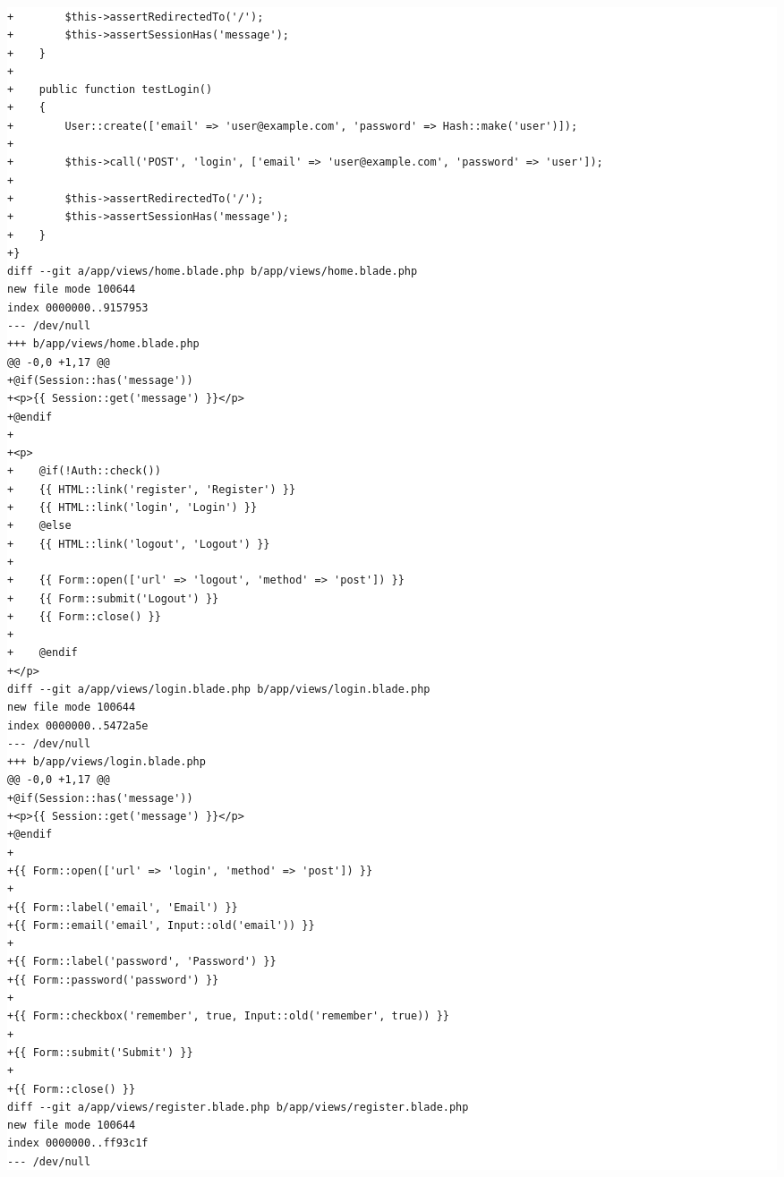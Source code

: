     +        $this->assertRedirectedTo('/');
    +        $this->assertSessionHas('message');
    +    }
    +
    +    public function testLogin()
    +    {
    +        User::create(['email' => 'user@example.com', 'password' => Hash::make('user')]);
    +
    +        $this->call('POST', 'login', ['email' => 'user@example.com', 'password' => 'user']);
    +
    +        $this->assertRedirectedTo('/');
    +        $this->assertSessionHas('message');
    +    }
    +}
    diff --git a/app/views/home.blade.php b/app/views/home.blade.php
    new file mode 100644
    index 0000000..9157953
    --- /dev/null
    +++ b/app/views/home.blade.php
    @@ -0,0 +1,17 @@
    +@if(Session::has('message'))
    +<p>{{ Session::get('message') }}</p>
    +@endif
    +
    +<p>
    +    @if(!Auth::check())
    +    {{ HTML::link('register', 'Register') }}
    +    {{ HTML::link('login', 'Login') }}
    +    @else
    +    {{ HTML::link('logout', 'Logout') }}
    +
    +    {{ Form::open(['url' => 'logout', 'method' => 'post']) }}
    +    {{ Form::submit('Logout') }}
    +    {{ Form::close() }}
    +
    +    @endif
    +</p>
    diff --git a/app/views/login.blade.php b/app/views/login.blade.php
    new file mode 100644
    index 0000000..5472a5e
    --- /dev/null
    +++ b/app/views/login.blade.php
    @@ -0,0 +1,17 @@
    +@if(Session::has('message'))
    +<p>{{ Session::get('message') }}</p>
    +@endif
    +
    +{{ Form::open(['url' => 'login', 'method' => 'post']) }}
    +
    +{{ Form::label('email', 'Email') }}
    +{{ Form::email('email', Input::old('email')) }}
    +
    +{{ Form::label('password', 'Password') }}
    +{{ Form::password('password') }}
    +
    +{{ Form::checkbox('remember', true, Input::old('remember', true)) }}
    +
    +{{ Form::submit('Submit') }}
    +
    +{{ Form::close() }}
    diff --git a/app/views/register.blade.php b/app/views/register.blade.php
    new file mode 100644
    index 0000000..ff93c1f
    --- /dev/null